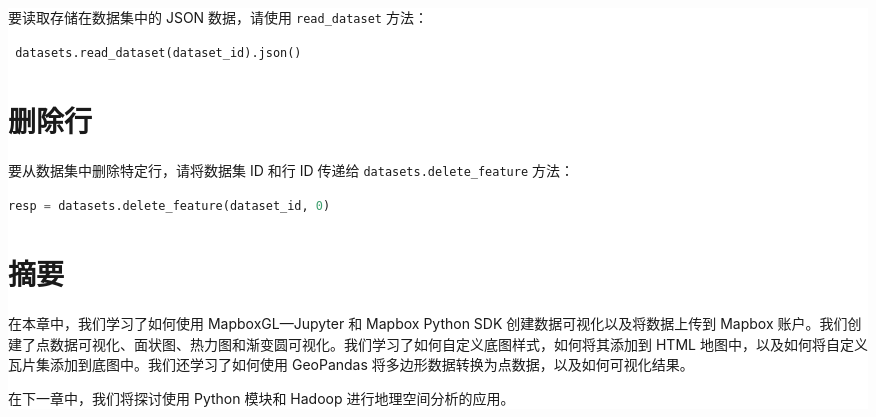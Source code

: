 要读取存储在数据集中的 JSON 数据，请使用 `read_dataset` 方法：

```py
 datasets.read_dataset(dataset_id).json()
```

# 删除行

要从数据集中删除特定行，请将数据集 ID 和行 ID 传递给 `datasets.delete_feature` 方法：

```py
resp = datasets.delete_feature(dataset_id, 0)
```

# 摘要

在本章中，我们学习了如何使用 MapboxGL—Jupyter 和 Mapbox Python SDK 创建数据可视化以及将数据上传到 Mapbox 账户。我们创建了点数据可视化、面状图、热力图和渐变圆可视化。我们学习了如何自定义底图样式，如何将其添加到 HTML 地图中，以及如何将自定义瓦片集添加到底图中。我们还学习了如何使用 GeoPandas 将多边形数据转换为点数据，以及如何可视化结果。

在下一章中，我们将探讨使用 Python 模块和 Hadoop 进行地理空间分析的应用。

